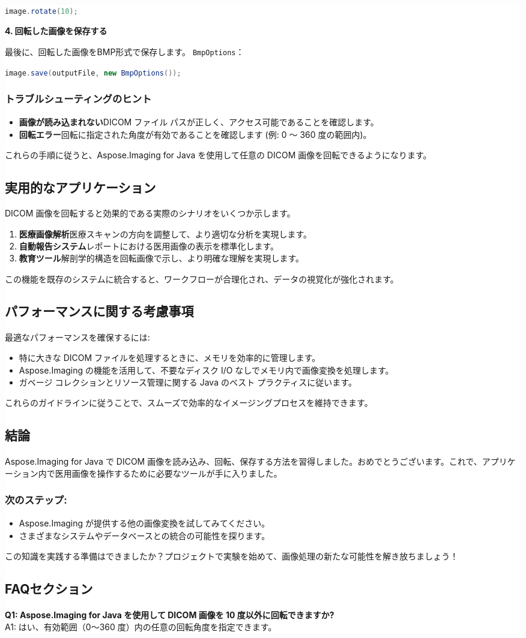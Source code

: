 ```java
image.rotate(10);
```

**4. 回転した画像を保存する**

最後に、回転した画像をBMP形式で保存します。 `BmpOptions`：

```java
image.save(outputFile, new BmpOptions());
```

### トラブルシューティングのヒント

- **画像が読み込まれない**DICOM ファイル パスが正しく、アクセス可能であることを確認します。
- **回転エラー**回転に指定された角度が有効であることを確認します (例: 0 ～ 360 度の範囲内)。

これらの手順に従うと、Aspose.Imaging for Java を使用して任意の DICOM 画像を回転できるようになります。

## 実用的なアプリケーション

DICOM 画像を回転すると効果的である実際のシナリオをいくつか示します。

1. **医療画像解析**医療スキャンの方向を調整して、より適切な分析を実現します。
2. **自動報告システム**レポートにおける医用画像の表示を標準化します。
3. **教育ツール**解剖学的構造を回転画像で示し、より明確な理解を実現します。

この機能を既存のシステムに統合すると、ワークフローが合理化され、データの視覚化が強化されます。

## パフォーマンスに関する考慮事項

最適なパフォーマンスを確保するには:

- 特に大きな DICOM ファイルを処理するときに、メモリを効率的に管理します。
- Aspose.Imaging の機能を活用して、不要なディスク I/O なしでメモリ内で画像変換を処理します。
- ガベージ コレクションとリソース管理に関する Java のベスト プラクティスに従います。

これらのガイドラインに従うことで、スムーズで効率的なイメージングプロセスを維持できます。

## 結論

Aspose.Imaging for Java で DICOM 画像を読み込み、回転、保存する方法を習得しました。おめでとうございます。これで、アプリケーション内で医用画像を操作するために必要なツールが手に入りました。 

### 次のステップ:
- Aspose.Imaging が提供する他の画像変換を試してみてください。
- さまざまなシステムやデータベースとの統合の可能性を探ります。

この知識を実践する準備はできましたか？プロジェクトで実験を始めて、画像処理の新たな可能性を解き放ちましょう！

## FAQセクション

**Q1: Aspose.Imaging for Java を使用して DICOM 画像を 10 度以外に回転できますか?**  
A1: はい、有効範囲（0～360 度）内の任意の回転角度を指定できます。
